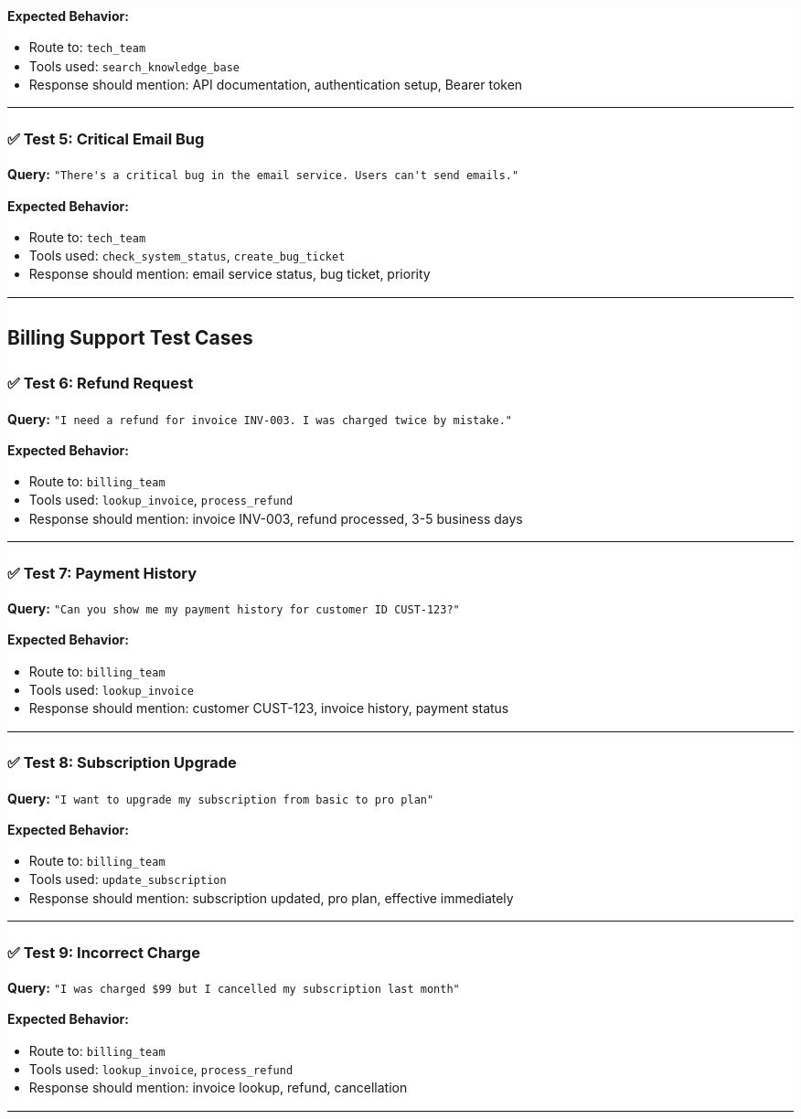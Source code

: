 **Expected Behavior:**
- Route to: `tech_team`
- Tools used: `search_knowledge_base`
- Response should mention: API documentation, authentication setup, Bearer token

---

### ✅ Test 5: Critical Email Bug
**Query:** `"There's a critical bug in the email service. Users can't send emails."`

**Expected Behavior:**
- Route to: `tech_team`
- Tools used: `check_system_status`, `create_bug_ticket`
- Response should mention: email service status, bug ticket, priority

---

## Billing Support Test Cases

### ✅ Test 6: Refund Request
**Query:** `"I need a refund for invoice INV-003. I was charged twice by mistake."`

**Expected Behavior:**
- Route to: `billing_team`
- Tools used: `lookup_invoice`, `process_refund`
- Response should mention: invoice INV-003, refund processed, 3-5 business days

---

### ✅ Test 7: Payment History
**Query:** `"Can you show me my payment history for customer ID CUST-123?"`

**Expected Behavior:**
- Route to: `billing_team`
- Tools used: `lookup_invoice`
- Response should mention: customer CUST-123, invoice history, payment status

---

### ✅ Test 8: Subscription Upgrade
**Query:** `"I want to upgrade my subscription from basic to pro plan"`

**Expected Behavior:**
- Route to: `billing_team`
- Tools used: `update_subscription`
- Response should mention: subscription updated, pro plan, effective immediately

---

### ✅ Test 9: Incorrect Charge
**Query:** `"I was charged $99 but I cancelled my subscription last month"`

**Expected Behavior:**
- Route to: `billing_team`
- Tools used: `lookup_invoice`, `process_refund`
- Response should mention: invoice lookup, refund, cancellation

---